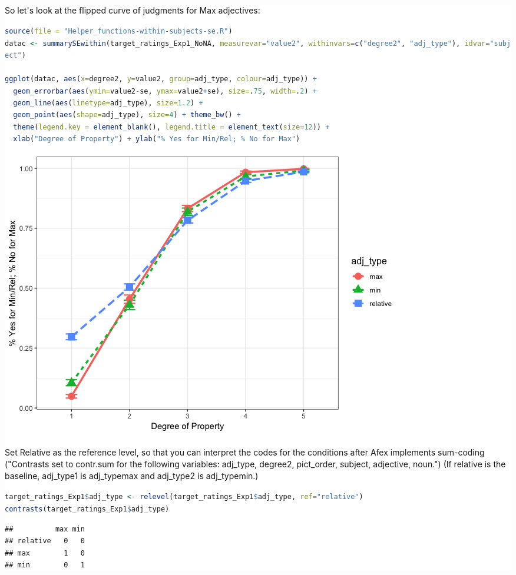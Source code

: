 So let's look at the flipped curve of judgments for Max adjectives:

``` r
source(file = "Helper_functions-within-subjects-se.R")
datac <- summarySEwithin(target_ratings_Exp1_NoNA, measurevar="value2", withinvars=c("degree2", "adj_type"), idvar="subject")

ggplot(datac, aes(x=degree2, y=value2, group=adj_type, colour=adj_type)) +
  geom_errorbar(aes(ymin=value2-se, ymax=value2+se), size=.75, width=.2) +
  geom_line(aes(linetype=adj_type), size=1.2) +
  geom_point(aes(shape=adj_type), size=4) + theme_bw() +
  theme(legend.key = element_blank(), legend.title = element_text(size=12)) +
  xlab("Degree of Property") + ylab("% Yes for Min/Rel; % No for Max")
```

![](Adjectives_Results_files/figure-markdown_github/unnamed-chunk-6-1.png)

Set Relative as the reference level, so that you can interpret the codes for the conditions after Afex implements sum-coding ("Contrasts set to contr.sum for the following variables: adj\_type, degree2, pict\_order, subject, adjective, noun.") (If relative is the baseline, adj\_type1 is adj\_typemax and adj\_type2 is adj\_typemin.)

``` r
target_ratings_Exp1$adj_type <- relevel(target_ratings_Exp1$adj_type, ref="relative")
contrasts(target_ratings_Exp1$adj_type)
```

    ##          max min
    ## relative   0   0
    ## max        1   0
    ## min        0   1
